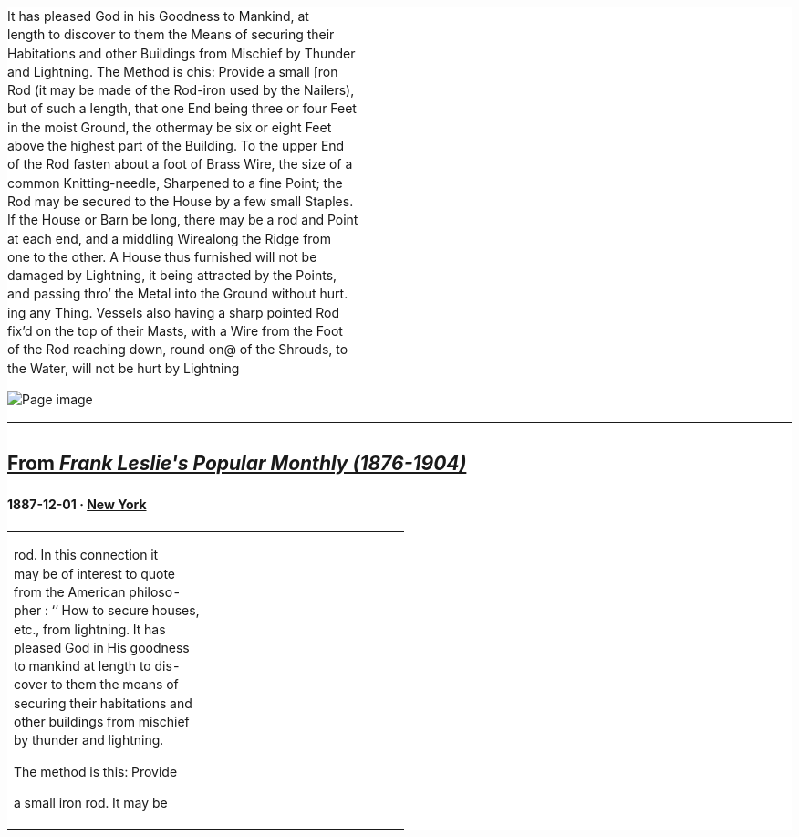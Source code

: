 It has pleased God in his Goodness to Mankind, at  
length to discover to them the Means of securing their  
Habitations and other Buildings from Mischief by Thunder  
and Lightning. The Method is chis: Provide a small [ron  
Rod (it may be made of the Rod-iron used by the Nailers),  
but of such a length, that one End being three or four Feet  
in the moist Ground, the othermay be six or eight Feet  
above the highest part of the Building. To the upper End  
of the Rod fasten about a foot of Brass Wire, the size of a  
common Knitting-needle, Sharpened to a fine Point; the  
Rod may be secured to the House by a few small Staples.  
If the House or Barn be long, there may be a rod and Point  
at each end, and a middling Wirealong the Ridge from  
one to the other. A House thus furnished will not be  
damaged by Lightning, it being attracted by the Points,  
and passing thro’ the Metal into the Ground without hurt.  
ing any Thing. Vessels also having a sharp pointed Rod  
fix’d on the top of their Masts, with a Wire from the Foot  
of the Rod reaching down, round on@ of the Shrouds, to  
the Water, will not be hurt by Lightning
</td><td style="width: 50%; max-height: 75%; margin: auto; display: block;">
<img alt="Page image" src="https://iiif.archive.org/image/iiif/2/sim_electrical-world_1883-05-05_1_18%2Fsim_electrical-world_1883-05-05_1_18_jp2.zip%2Fsim_electrical-world_1883-05-05_1_18_jp2%2Fsim_electrical-world_1883-05-05_1_18_0006.jp2/pct:7.389801210025929,12.759146341463415,27.052722558340538,17.301829268292682/600,/0/default.jpg"/>
</td>
</tr></table>

---

## [From _Frank Leslie's Popular Monthly (1876-1904)_](https://archive.org/details/sim_american-magazine-1876_1887-12_24_6/page/n113/mode/1up?view=theater)

#### 1887-12-01 &middot; [New York](http://dbpedia.org/resource/New_York_City)

<table style="width: 100%;"><tr><td style="width: 50%">

  
rod. In this connection it  
may be of interest to quote  
from the American philoso-  
pher : ‘‘ How to secure houses,  
etc., from lightning. It has  
pleased God in His goodness  
to mankind at length to dis-  
cover to them the means of  
securing their habitations and  
other buildings from mischief  
by thunder and lightning.  
  
The method is this: Provide  
  
a small iron rod. It may be  
  